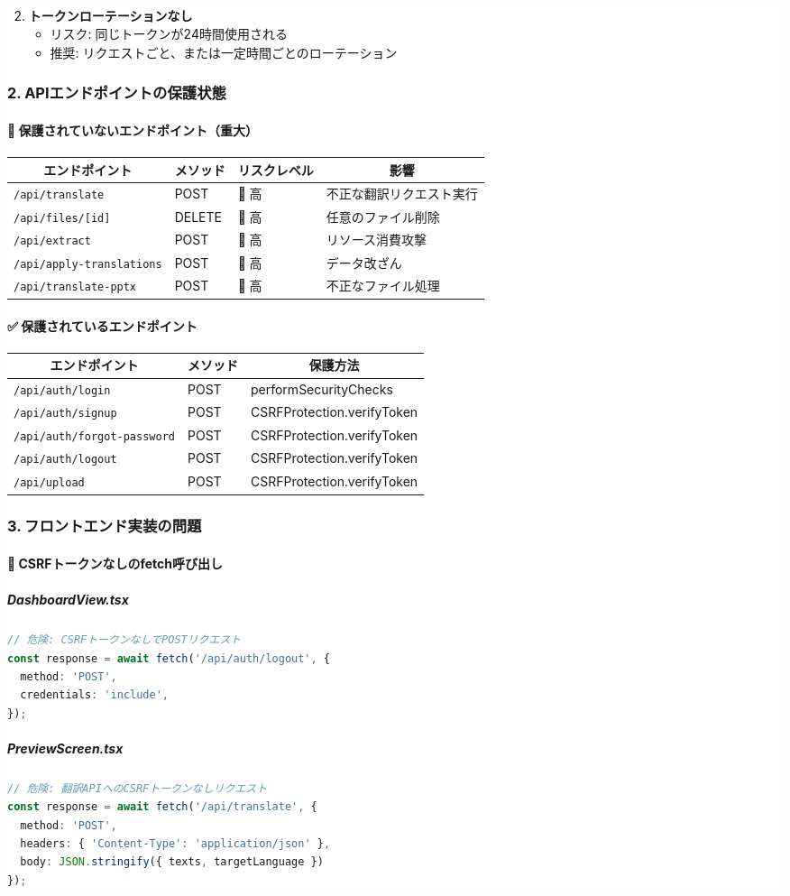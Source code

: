 2. **トークンローテーションなし**
   - リスク: 同じトークンが24時間使用される
   - 推奨: リクエストごと、または一定時間ごとのローテーション

### 2. APIエンドポイントの保護状態

#### 🔴 保護されていないエンドポイント（重大）

| エンドポイント | メソッド | リスクレベル | 影響 |
|-------------|---------|------------|------|
| `/api/translate` | POST | 🔴 高 | 不正な翻訳リクエスト実行 |
| `/api/files/[id]` | DELETE | 🔴 高 | 任意のファイル削除 |
| `/api/extract` | POST | 🔴 高 | リソース消費攻撃 |
| `/api/apply-translations` | POST | 🔴 高 | データ改ざん |
| `/api/translate-pptx` | POST | 🔴 高 | 不正なファイル処理 |

#### ✅ 保護されているエンドポイント

| エンドポイント | メソッド | 保護方法 |
|-------------|---------|---------|
| `/api/auth/login` | POST | performSecurityChecks |
| `/api/auth/signup` | POST | CSRFProtection.verifyToken |
| `/api/auth/forgot-password` | POST | CSRFProtection.verifyToken |
| `/api/auth/logout` | POST | CSRFProtection.verifyToken |
| `/api/upload` | POST | CSRFProtection.verifyToken |

### 3. フロントエンド実装の問題

#### 🔴 CSRFトークンなしのfetch呼び出し

##### DashboardView.tsx
```typescript
// 危険: CSRFトークンなしでPOSTリクエスト
const response = await fetch('/api/auth/logout', {
  method: 'POST',
  credentials: 'include',
});
```

##### PreviewScreen.tsx
```typescript
// 危険: 翻訳APIへのCSRFトークンなしリクエスト
const response = await fetch('/api/translate', {
  method: 'POST',
  headers: { 'Content-Type': 'application/json' },
  body: JSON.stringify({ texts, targetLanguage })
});
```
